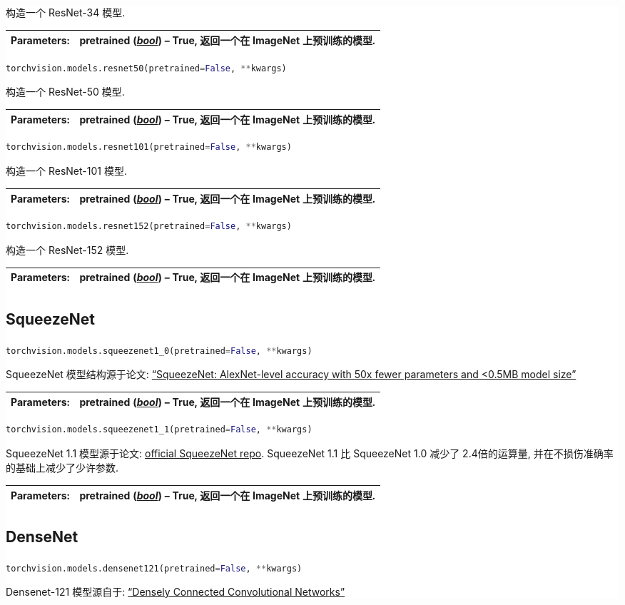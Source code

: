 构造一个 ResNet-34 模型.

| Parameters: | **pretrained** ([_bool_](https://docs.python.org/3/library/functions.html#bool "(in Python v3.6)")) – True, 返回一个在 ImageNet 上预训练的模型. |
| --- | --- |

```py
torchvision.models.resnet50(pretrained=False, **kwargs)
```

构造一个 ResNet-50 模型.

| Parameters: | **pretrained** ([_bool_](https://docs.python.org/3/library/functions.html#bool "(in Python v3.6)")) – True, 返回一个在 ImageNet 上预训练的模型. |
| --- | --- |

```py
torchvision.models.resnet101(pretrained=False, **kwargs)
```

构造一个 ResNet-101 模型.

| Parameters: | **pretrained** ([_bool_](https://docs.python.org/3/library/functions.html#bool "(in Python v3.6)")) – True, 返回一个在 ImageNet 上预训练的模型. |
| --- | --- |

```py
torchvision.models.resnet152(pretrained=False, **kwargs)
```

构造一个 ResNet-152 模型.

| Parameters: | **pretrained** ([_bool_](https://docs.python.org/3/library/functions.html#bool "(in Python v3.6)")) – True, 返回一个在 ImageNet 上预训练的模型. |
| --- | --- |

## SqueezeNet

```py
torchvision.models.squeezenet1_0(pretrained=False, **kwargs)
```

SqueezeNet 模型结构源于论文: [“SqueezeNet: AlexNet-level accuracy with 50x fewer parameters and &lt;0.5MB model size”](https://arxiv.org/abs/1602.07360)

| Parameters: | **pretrained** ([_bool_](https://docs.python.org/3/library/functions.html#bool "(in Python v3.6)")) – True, 返回一个在 ImageNet 上预训练的模型. |
| --- | --- |

```py
torchvision.models.squeezenet1_1(pretrained=False, **kwargs)
```

SqueezeNet 1.1 模型源于论文: [official SqueezeNet repo](https://github.com/DeepScale/SqueezeNet/tree/master/SqueezeNet_v1.1). SqueezeNet 1.1 比 SqueezeNet 1.0 减少了 2.4倍的运算量, 并在不损伤准确率的基础上减少了少许参数.

| Parameters: | **pretrained** ([_bool_](https://docs.python.org/3/library/functions.html#bool "(in Python v3.6)")) – True, 返回一个在 ImageNet 上预训练的模型. |
| --- | --- |

## DenseNet

```py
torchvision.models.densenet121(pretrained=False, **kwargs)
```

Densenet-121 模型源自于: [“Densely Connected Convolutional Networks”](https://arxiv.org/pdf/1608.06993.pdf)
